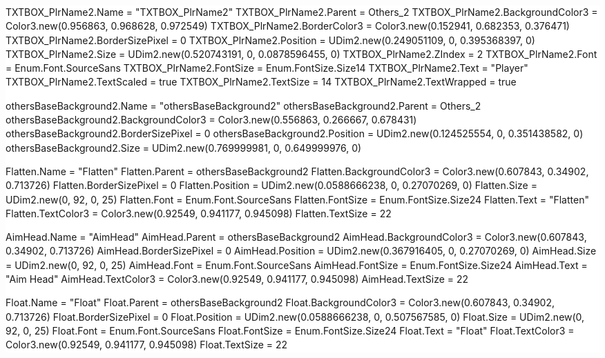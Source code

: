 TXTBOX_PlrName2.Name = "TXTBOX_PlrName2"
TXTBOX_PlrName2.Parent = Others_2
TXTBOX_PlrName2.BackgroundColor3 = Color3.new(0.956863, 0.968628, 0.972549)
TXTBOX_PlrName2.BorderColor3 = Color3.new(0.152941, 0.682353, 0.376471)
TXTBOX_PlrName2.BorderSizePixel = 0
TXTBOX_PlrName2.Position = UDim2.new(0.249051109, 0, 0.395368397, 0)
TXTBOX_PlrName2.Size = UDim2.new(0.520743191, 0, 0.0878596455, 0)
TXTBOX_PlrName2.ZIndex = 2
TXTBOX_PlrName2.Font = Enum.Font.SourceSans
TXTBOX_PlrName2.FontSize = Enum.FontSize.Size14
TXTBOX_PlrName2.Text = "Player"
TXTBOX_PlrName2.TextScaled = true
TXTBOX_PlrName2.TextSize = 14
TXTBOX_PlrName2.TextWrapped = true

othersBaseBackground2.Name = "othersBaseBackground2"
othersBaseBackground2.Parent = Others_2
othersBaseBackground2.BackgroundColor3 = Color3.new(0.556863, 0.266667, 0.678431)
othersBaseBackground2.BorderSizePixel = 0
othersBaseBackground2.Position = UDim2.new(0.124525554, 0, 0.351438582, 0)
othersBaseBackground2.Size = UDim2.new(0.769999981, 0, 0.649999976, 0)

Flatten.Name = "Flatten"
Flatten.Parent = othersBaseBackground2
Flatten.BackgroundColor3 = Color3.new(0.607843, 0.34902, 0.713726)
Flatten.BorderSizePixel = 0
Flatten.Position = UDim2.new(0.0588666238, 0, 0.27070269, 0)
Flatten.Size = UDim2.new(0, 92, 0, 25)
Flatten.Font = Enum.Font.SourceSans
Flatten.FontSize = Enum.FontSize.Size24
Flatten.Text = "Flatten"
Flatten.TextColor3 = Color3.new(0.92549, 0.941177, 0.945098)
Flatten.TextSize = 22

AimHead.Name = "AimHead"
AimHead.Parent = othersBaseBackground2
AimHead.BackgroundColor3 = Color3.new(0.607843, 0.34902, 0.713726)
AimHead.BorderSizePixel = 0
AimHead.Position = UDim2.new(0.367916405, 0, 0.27070269, 0)
AimHead.Size = UDim2.new(0, 92, 0, 25)
AimHead.Font = Enum.Font.SourceSans
AimHead.FontSize = Enum.FontSize.Size24
AimHead.Text = "Aim Head"
AimHead.TextColor3 = Color3.new(0.92549, 0.941177, 0.945098)
AimHead.TextSize = 22

Float.Name = "Float"
Float.Parent = othersBaseBackground2
Float.BackgroundColor3 = Color3.new(0.607843, 0.34902, 0.713726)
Float.BorderSizePixel = 0
Float.Position = UDim2.new(0.0588666238, 0, 0.507567585, 0)
Float.Size = UDim2.new(0, 92, 0, 25)
Float.Font = Enum.Font.SourceSans
Float.FontSize = Enum.FontSize.Size24
Float.Text = "Float"
Float.TextColor3 = Color3.new(0.92549, 0.941177, 0.945098)
Float.TextSize = 22

